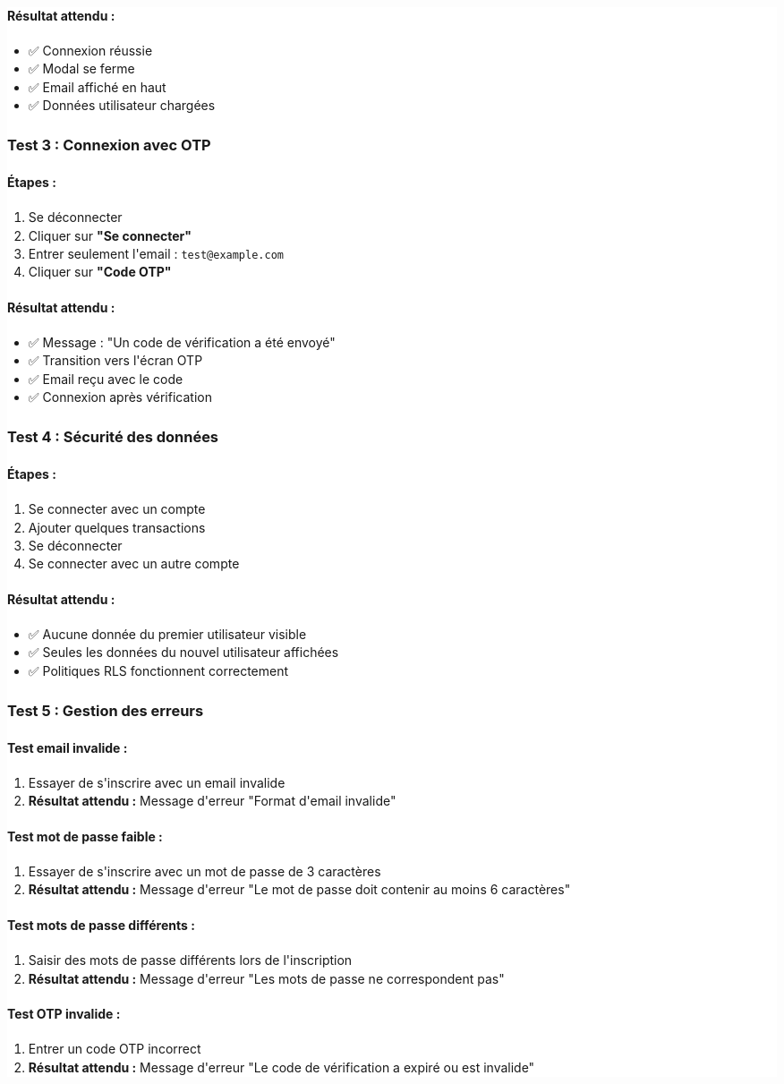 #### **Résultat attendu :**
- ✅ Connexion réussie
- ✅ Modal se ferme
- ✅ Email affiché en haut
- ✅ Données utilisateur chargées

### **Test 3 : Connexion avec OTP**

#### **Étapes :**
1. Se déconnecter
2. Cliquer sur **"Se connecter"**
3. Entrer seulement l'email : `test@example.com`
4. Cliquer sur **"Code OTP"**

#### **Résultat attendu :**
- ✅ Message : "Un code de vérification a été envoyé"
- ✅ Transition vers l'écran OTP
- ✅ Email reçu avec le code
- ✅ Connexion après vérification

### **Test 4 : Sécurité des données**

#### **Étapes :**
1. Se connecter avec un compte
2. Ajouter quelques transactions
3. Se déconnecter
4. Se connecter avec un autre compte

#### **Résultat attendu :**
- ✅ Aucune donnée du premier utilisateur visible
- ✅ Seules les données du nouvel utilisateur affichées
- ✅ Politiques RLS fonctionnent correctement

### **Test 5 : Gestion des erreurs**

#### **Test email invalide :**
1. Essayer de s'inscrire avec un email invalide
2. **Résultat attendu :** Message d'erreur "Format d'email invalide"

#### **Test mot de passe faible :**
1. Essayer de s'inscrire avec un mot de passe de 3 caractères
2. **Résultat attendu :** Message d'erreur "Le mot de passe doit contenir au moins 6 caractères"

#### **Test mots de passe différents :**
1. Saisir des mots de passe différents lors de l'inscription
2. **Résultat attendu :** Message d'erreur "Les mots de passe ne correspondent pas"

#### **Test OTP invalide :**
1. Entrer un code OTP incorrect
2. **Résultat attendu :** Message d'erreur "Le code de vérification a expiré ou est invalide"
